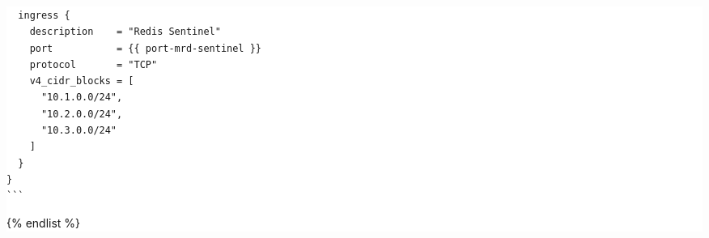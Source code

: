      ingress {
        description    = "Redis Sentinel"
        port           = {{ port-mrd-sentinel }}
        protocol       = "TCP"
        v4_cidr_blocks = [
          "10.1.0.0/24",
          "10.2.0.0/24",
          "10.3.0.0/24"
        ]
      }
    }
    ```




{% endlist %}
